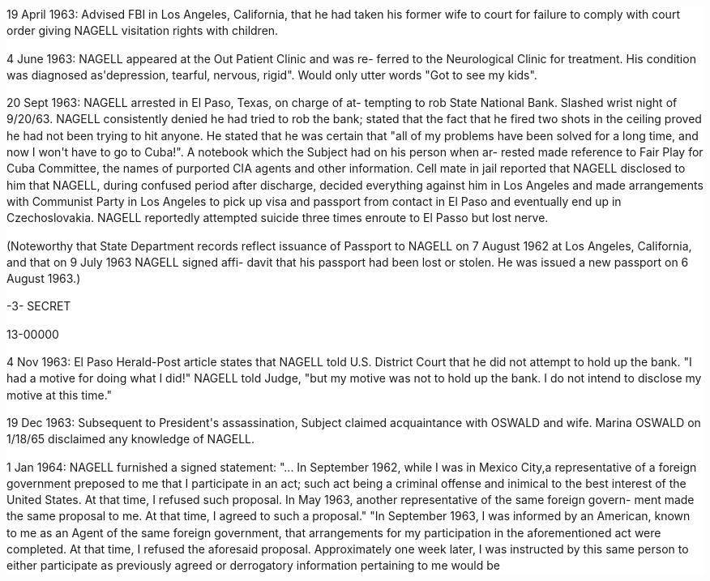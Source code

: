 19 April 1963:	Advised FBI in Los Angeles, California, that he had
	taken his former wife to court for failure to comply with
	court order giving NAGELL visitation rights with children.

4 June 1963:	NAGELL appeared at the Out Patient Clinic and was re-
	ferred to the Neurological Clinic for treatment. His
	condition was diagnosed as'depression, tearful, nervous,
	rigid". Would only utter words "Got to see my kids".

20 Sept 1963:	NAGELL arrested in El Paso, Texas, on charge of at-
	tempting to rob State National Bank. Slashed wrist night
	of 9/20/63. NAGELL consistently denied he had tried
	to rob the bank; stated that the fact that he fired two shots
	in the ceiling proved he had not been trying to hit anyone.
	He stated that he was certain that "all of my problems have
	been solved for a long time, and now I won't have to go to
	Cuba!".
	A notebook which the Subject had on his person when ar-
	rested made reference to Fair Play for Cuba Committee,
	the names of purported CIA agents and other information.
	Cell mate in jail reported that NAGELL disclosed to him
	that NAGELL, during confused period after discharge,
	decided everything against him in Los Angeles and made
	arrangements with Communist Party in Los Angeles to
	pick up visa and passport from contact in El Paso and
	eventually end up in Czechoslovakia. NAGELL reportedly
	attempted suicide three times enroute to El Passo but
	lost nerve.

(Noteworthy that State Department records reflect issuance
of Passport to NAGELL on 7 August 1962 at Los Angeles,
California, and that on 9 July 1963 NAGELL signed affi-
davit that his passport had been lost or stolen. He was
issued a new passport on 6 August 1963.)

-3-
SECRET

13-00000

4 Nov 1963:	El Paso Herald-Post article states that NAGELL told
	U.S. District Court that he did not attempt to hold up
	the bank. "I had a motive for doing what I did!" NAGELL
	told Judge, "but my motive was not to hold up the bank.
	I do not intend to disclose my motive at this time."

19 Dec 1963:	Subsequent to President's assassination, Subject claimed
	acquaintance with OSWALD and wife. Marina OSWALD
	on 1/18/65 disclaimed any knowledge of NAGELL.

1 Jan 1964:	NAGELL furnished a signed statement:
	"... In September 1962, while I was in Mexico City,a
	representative of a foreign government preposed to me
	that I participate in an act; such act being a criminal
	offense and inimical to the best interest of the United
	States. At that time, I refused such proposal. In May
	1963, another representative of the same foreign govern-
	ment made the same proposal to me. At that time, I
	agreed to such a proposal."
	"In September 1963, I was informed by an American,
	known to me as an Agent of the same foreign government,
	that arrangements for my participation in the aforementioned
	act were completed. At that time, I refused the aforesaid
	proposal.
	Approximately one week later, I was instructed by this
	same person to either participate as previously agreed
	or derrogatory information pertaining to me would be